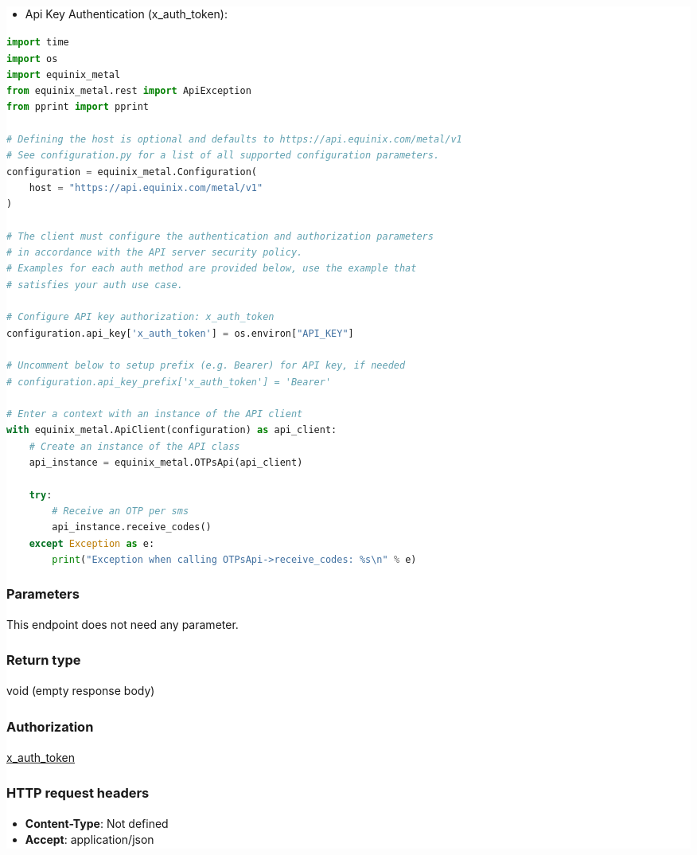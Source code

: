 * Api Key Authentication (x_auth_token):
```python
import time
import os
import equinix_metal
from equinix_metal.rest import ApiException
from pprint import pprint

# Defining the host is optional and defaults to https://api.equinix.com/metal/v1
# See configuration.py for a list of all supported configuration parameters.
configuration = equinix_metal.Configuration(
    host = "https://api.equinix.com/metal/v1"
)

# The client must configure the authentication and authorization parameters
# in accordance with the API server security policy.
# Examples for each auth method are provided below, use the example that
# satisfies your auth use case.

# Configure API key authorization: x_auth_token
configuration.api_key['x_auth_token'] = os.environ["API_KEY"]

# Uncomment below to setup prefix (e.g. Bearer) for API key, if needed
# configuration.api_key_prefix['x_auth_token'] = 'Bearer'

# Enter a context with an instance of the API client
with equinix_metal.ApiClient(configuration) as api_client:
    # Create an instance of the API class
    api_instance = equinix_metal.OTPsApi(api_client)

    try:
        # Receive an OTP per sms
        api_instance.receive_codes()
    except Exception as e:
        print("Exception when calling OTPsApi->receive_codes: %s\n" % e)
```



### Parameters
This endpoint does not need any parameter.

### Return type

void (empty response body)

### Authorization

[x_auth_token](../README.md#x_auth_token)

### HTTP request headers

 - **Content-Type**: Not defined
 - **Accept**: application/json
